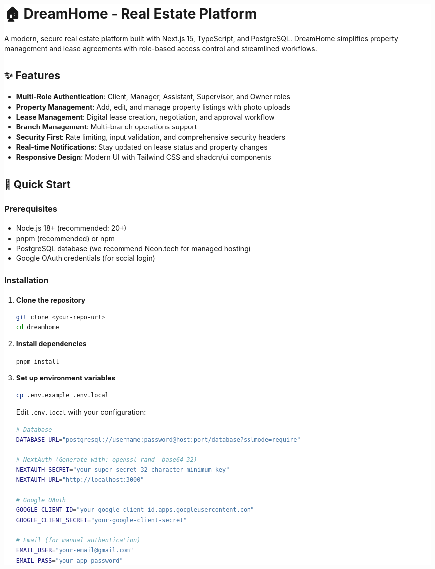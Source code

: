 # 🏠 DreamHome - Real Estate Platform

A modern, secure real estate platform built with Next.js 15, TypeScript, and PostgreSQL. DreamHome simplifies property management and lease agreements with role-based access control and streamlined workflows.

## ✨ Features

- **Multi-Role Authentication**: Client, Manager, Assistant, Supervisor, and Owner roles
- **Property Management**: Add, edit, and manage property listings with photo uploads
- **Lease Management**: Digital lease creation, negotiation, and approval workflow
- **Branch Management**: Multi-branch operations support
- **Security First**: Rate limiting, input validation, and comprehensive security headers
- **Real-time Notifications**: Stay updated on lease status and property changes
- **Responsive Design**: Modern UI with Tailwind CSS and shadcn/ui components

## 🚀 Quick Start

### Prerequisites

- Node.js 18+ (recommended: 20+)
- pnpm (recommended) or npm
- PostgreSQL database (we recommend [Neon.tech](https://neon.tech) for managed hosting)
- Google OAuth credentials (for social login)

### Installation

1. **Clone the repository**
   ```bash
   git clone <your-repo-url>
   cd dreamhome
   ```

2. **Install dependencies**
   ```bash
   pnpm install
   ```

3. **Set up environment variables**
   ```bash
   cp .env.example .env.local
   ```
   
   Edit `.env.local` with your configuration:
   ```bash
   # Database
   DATABASE_URL="postgresql://username:password@host:port/database?sslmode=require"
   
   # NextAuth (Generate with: openssl rand -base64 32)
   NEXTAUTH_SECRET="your-super-secret-32-character-minimum-key"
   NEXTAUTH_URL="http://localhost:3000"
   
   # Google OAuth
   GOOGLE_CLIENT_ID="your-google-client-id.apps.googleusercontent.com"
   GOOGLE_CLIENT_SECRET="your-google-client-secret"
   
   # Email (for manual authentication)
   EMAIL_USER="your-email@gmail.com"
   EMAIL_PASS="your-app-password"
   ```
